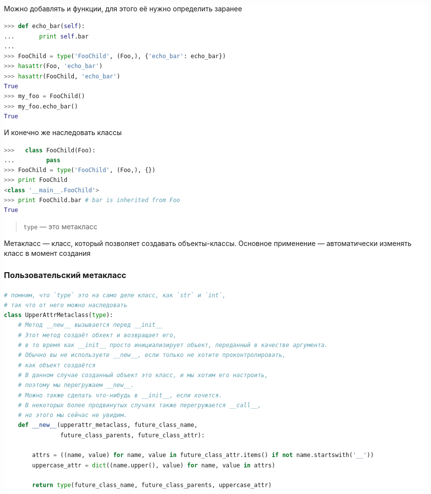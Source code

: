 Можно добавлять и функции, для этого её нужно определить заранее

```python
>>> def echo_bar(self):
...       print self.bar
... 
>>> FooChild = type('FooChild', (Foo,), {'echo_bar': echo_bar})
>>> hasattr(Foo, 'echo_bar')
>>> hasattr(FooChild, 'echo_bar')
True
>>> my_foo = FooChild()
>>> my_foo.echo_bar()
True
```

И конечно же наследовать классы

```python
>>>   class FooChild(Foo):
...         pass
>>> FooChild = type('FooChild', (Foo,), {})
>>> print FooChild
<class '__main__.FooChild'>
>>> print FooChild.bar # bar is inherited from Foo
True
```

> `type` — это метакласс
> 

Метакласс — класс, который позволяет создавать объекты-классы. Основное применение — автоматически изменять класс в момент создания

### Пользовательский метакласс

```python
# помним, что `type` это на само деле класс, как `str` и `int`,
# так что от него можно наследовать
class UpperAttrMetaclass(type): 
    # Метод __new__ вызывается перед __init__
    # Этот метод создаёт обхект и возвращает его,
    # в то время как __init__ просто инициализирует объект, переданный в качестве аргумента.
    # Обычно вы не используете __new__, если только не хотите проконтролировать,
    # как объект создаётся
    # В данном случае созданный объект это класс, и мы хотим его настроить,
    # поэтому мы перегружаем __new__.
    # Можно также сделать что-нибудь в __init__, если хочется.
    # В некоторых более продвинутых случаях также перегружается __call__,
    # но этого мы сейчас не увидим.
    def __new__(upperattr_metaclass, future_class_name, 
                future_class_parents, future_class_attr):

        attrs = ((name, value) for name, value in future_class_attr.items() if not name.startswith('__'))
        uppercase_attr = dict((name.upper(), value) for name, value in attrs)

        return type(future_class_name, future_class_parents, uppercase_attr)
```
